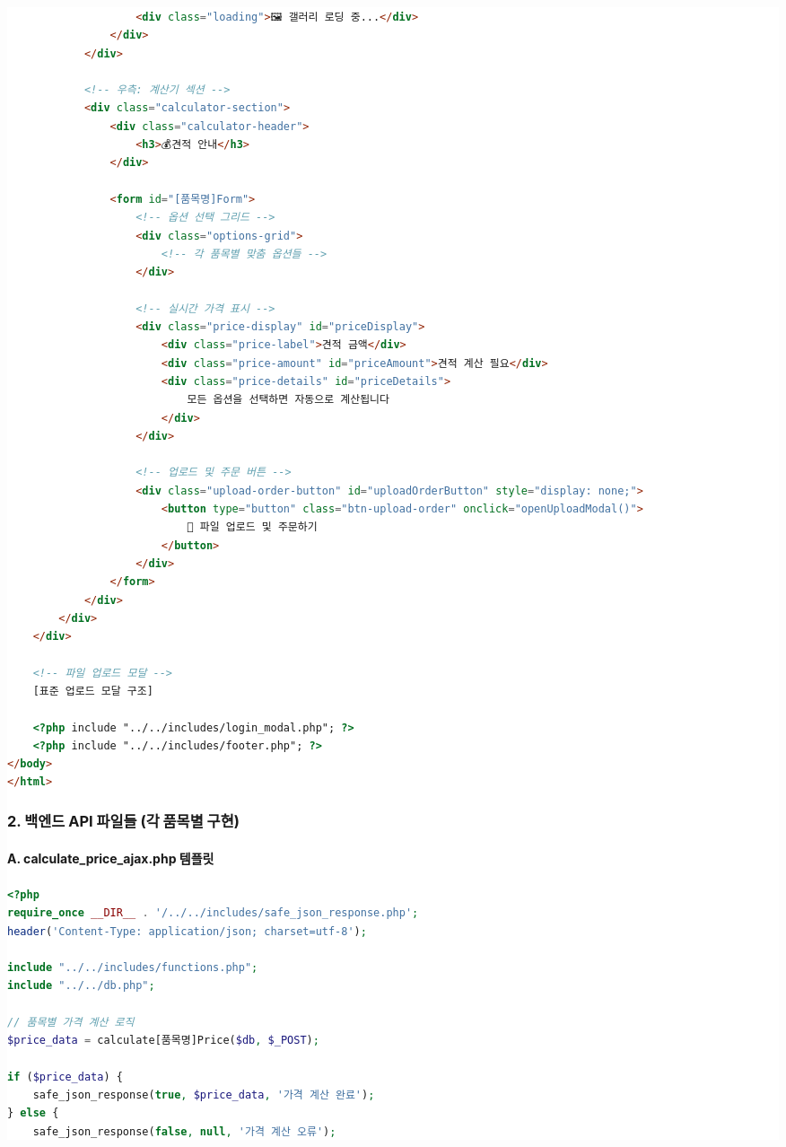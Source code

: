 ```html
                    <div class="loading">🖼️ 갤러리 로딩 중...</div>
                </div>
            </div>

            <!-- 우측: 계산기 섹션 -->
            <div class="calculator-section">
                <div class="calculator-header">
                    <h3>💰견적 안내</h3>
                </div>
                
                <form id="[품목명]Form">
                    <!-- 옵션 선택 그리드 -->
                    <div class="options-grid">
                        <!-- 각 품목별 맞춤 옵션들 -->
                    </div>
                    
                    <!-- 실시간 가격 표시 -->
                    <div class="price-display" id="priceDisplay">
                        <div class="price-label">견적 금액</div>
                        <div class="price-amount" id="priceAmount">견적 계산 필요</div>
                        <div class="price-details" id="priceDetails">
                            모든 옵션을 선택하면 자동으로 계산됩니다
                        </div>
                    </div>
                    
                    <!-- 업로드 및 주문 버튼 -->
                    <div class="upload-order-button" id="uploadOrderButton" style="display: none;">
                        <button type="button" class="btn-upload-order" onclick="openUploadModal()">
                            📎 파일 업로드 및 주문하기
                        </button>
                    </div>
                </form>
            </div>
        </div>
    </div>

    <!-- 파일 업로드 모달 -->
    [표준 업로드 모달 구조]
    
    <?php include "../../includes/login_modal.php"; ?>
    <?php include "../../includes/footer.php"; ?>
</body>
</html>
```

### 2. 백엔드 API 파일들 (각 품목별 구현)

#### A. calculate_price_ajax.php 템플릿
```php
<?php
require_once __DIR__ . '/../../includes/safe_json_response.php';
header('Content-Type: application/json; charset=utf-8');

include "../../includes/functions.php";
include "../../db.php";

// 품목별 가격 계산 로직
$price_data = calculate[품목명]Price($db, $_POST);

if ($price_data) {
    safe_json_response(true, $price_data, '가격 계산 완료');
} else {
    safe_json_response(false, null, '가격 계산 오류');
```